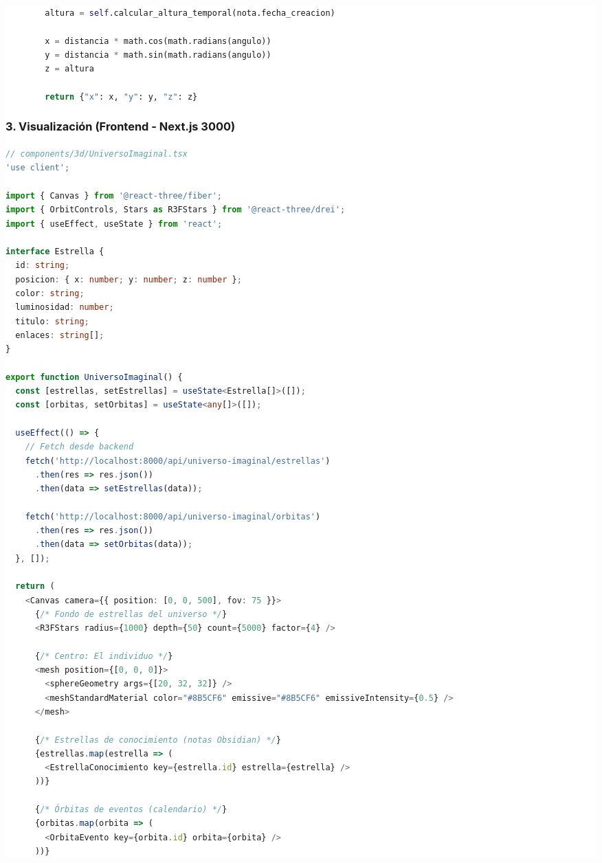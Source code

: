 ```python
        altura = self.calcular_altura_temporal(nota.fecha_creacion)
        
        x = distancia * math.cos(math.radians(angulo))
        y = distancia * math.sin(math.radians(angulo))
        z = altura
        
        return {"x": x, "y": y, "z": z}
```

### 3. Visualización (Frontend - Next.js 3000)

```typescript
// components/3d/UniversoImaginal.tsx
'use client';

import { Canvas } from '@react-three/fiber';
import { OrbitControls, Stars as R3FStars } from '@react-three/drei';
import { useEffect, useState } from 'react';

interface Estrella {
  id: string;
  posicion: { x: number; y: number; z: number };
  color: string;
  luminosidad: number;
  titulo: string;
  enlaces: string[];
}

export function UniversoImaginal() {
  const [estrellas, setEstrellas] = useState<Estrella[]>([]);
  const [orbitas, setOrbitas] = useState<any[]>([]);
  
  useEffect(() => {
    // Fetch desde backend
    fetch('http://localhost:8000/api/universo-imaginal/estrellas')
      .then(res => res.json())
      .then(data => setEstrellas(data));
    
    fetch('http://localhost:8000/api/universo-imaginal/orbitas')
      .then(res => res.json())
      .then(data => setOrbitas(data));
  }, []);
  
  return (
    <Canvas camera={{ position: [0, 0, 500], fov: 75 }}>
      {/* Fondo de estrellas del universo */}
      <R3FStars radius={1000} depth={50} count={5000} factor={4} />
      
      {/* Centro: El individuo */}
      <mesh position={[0, 0, 0]}>
        <sphereGeometry args={[20, 32, 32]} />
        <meshStandardMaterial color="#8B5CF6" emissive="#8B5CF6" emissiveIntensity={0.5} />
      </mesh>
      
      {/* Estrellas de conocimiento (notas Obsidian) */}
      {estrellas.map(estrella => (
        <EstrellaConocimiento key={estrella.id} estrella={estrella} />
      ))}
      
      {/* Órbitas de eventos (calendario) */}
      {orbitas.map(orbita => (
        <OrbitaEvento key={orbita.id} orbita={orbita} />
      ))}
```